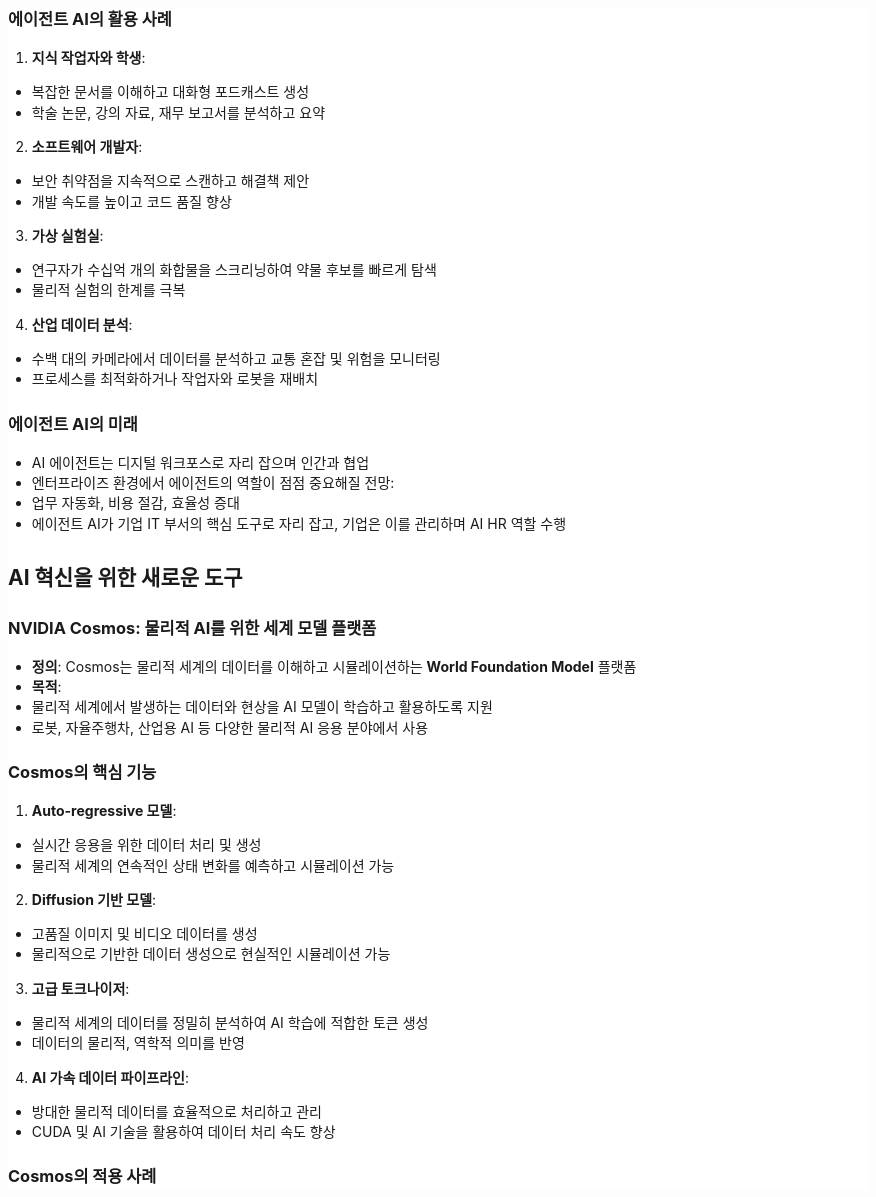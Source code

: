 ### 에이전트 AI의 활용 사례

1. **지식 작업자와 학생**:

- 복잡한 문서를 이해하고 대화형 포드캐스트 생성
- 학술 논문, 강의 자료, 재무 보고서를 분석하고 요약
2. **소프트웨어 개발자**:

- 보안 취약점을 지속적으로 스캔하고 해결책 제안
- 개발 속도를 높이고 코드 품질 향상
3. **가상 실험실**:

- 연구자가 수십억 개의 화합물을 스크리닝하여 약물 후보를 빠르게 탐색
- 물리적 실험의 한계를 극복
4. **산업 데이터 분석**:

- 수백 대의 카메라에서 데이터를 분석하고 교통 혼잡 및 위험을 모니터링
- 프로세스를 최적화하거나 작업자와 로봇을 재배치

### 에이전트 AI의 미래

- AI 에이전트는 디지털 워크포스로 자리 잡으며 인간과 협업
- 엔터프라이즈 환경에서 에이전트의 역할이 점점 중요해질 전망:
- 업무 자동화, 비용 절감, 효율성 증대
- 에이전트 AI가 기업 IT 부서의 핵심 도구로 자리 잡고, 기업은 이를 관리하며 AI HR 역할 수행

## AI 혁신을 위한 새로운 도구

### NVIDIA Cosmos: 물리적 AI를 위한 세계 모델 플랫폼

- **정의**: Cosmos는 물리적 세계의 데이터를 이해하고 시뮬레이션하는 **World Foundation Model** 플랫폼
- **목적**:
- 물리적 세계에서 발생하는 데이터와 현상을 AI 모델이 학습하고 활용하도록 지원
- 로봇, 자율주행차, 산업용 AI 등 다양한 물리적 AI 응용 분야에서 사용

### Cosmos의 핵심 기능

1. **Auto-regressive 모델**:

- 실시간 응용을 위한 데이터 처리 및 생성
- 물리적 세계의 연속적인 상태 변화를 예측하고 시뮬레이션 가능
2. **Diffusion 기반 모델**:

- 고품질 이미지 및 비디오 데이터를 생성
- 물리적으로 기반한 데이터 생성으로 현실적인 시뮬레이션 가능
3. **고급 토크나이저**:

- 물리적 세계의 데이터를 정밀히 분석하여 AI 학습에 적합한 토큰 생성
- 데이터의 물리적, 역학적 의미를 반영
4. **AI 가속 데이터 파이프라인**:

- 방대한 물리적 데이터를 효율적으로 처리하고 관리
- CUDA 및 AI 기술을 활용하여 데이터 처리 속도 향상

### Cosmos의 적용 사례

